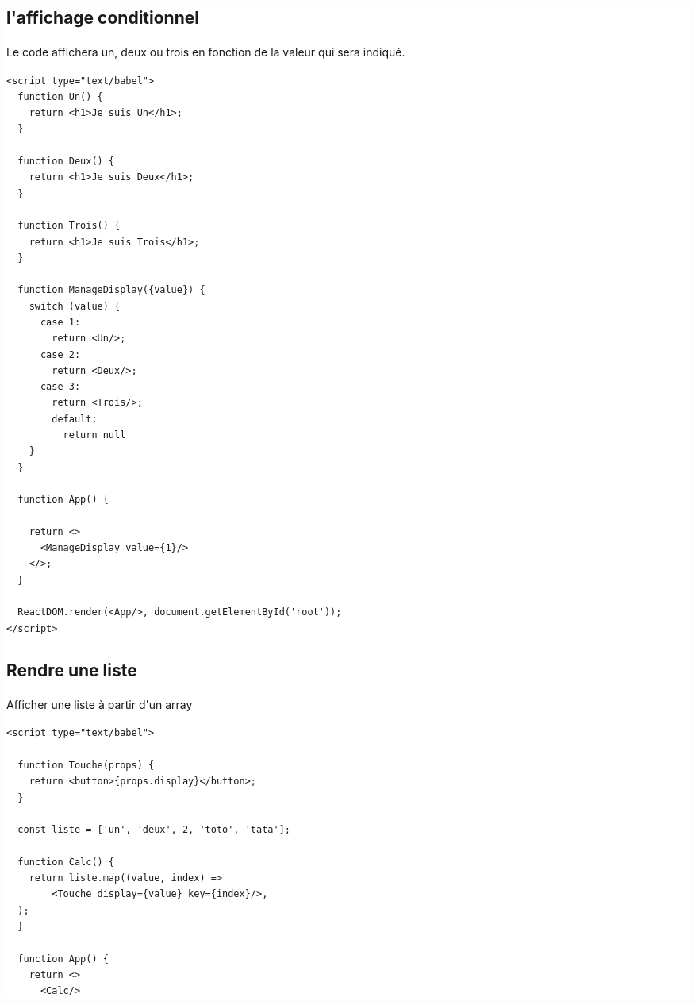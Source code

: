 ## l'affichage conditionnel

Le code affichera un, deux ou trois en fonction de la valeur qui sera indiqué.

````
<script type="text/babel">
  function Un() {
    return <h1>Je suis Un</h1>;
  }

  function Deux() {
    return <h1>Je suis Deux</h1>;
  }

  function Trois() {
    return <h1>Je suis Trois</h1>;
  }

  function ManageDisplay({value}) {
    switch (value) {
      case 1:
        return <Un/>;
      case 2:
        return <Deux/>;
      case 3:
        return <Trois/>;
        default:
          return null
    }
  }

  function App() {

    return <>
      <ManageDisplay value={1}/>
    </>;
  }

  ReactDOM.render(<App/>, document.getElementById('root'));
</script>
````

## Rendre une liste

Afficher une liste à partir d'un array

````
<script type="text/babel">

  function Touche(props) {
    return <button>{props.display}</button>;
  }

  const liste = ['un', 'deux', 2, 'toto', 'tata'];

  function Calc() {
    return liste.map((value, index) =>
        <Touche display={value} key={index}/>,
  );
  }

  function App() {
    return <>
      <Calc/>
````